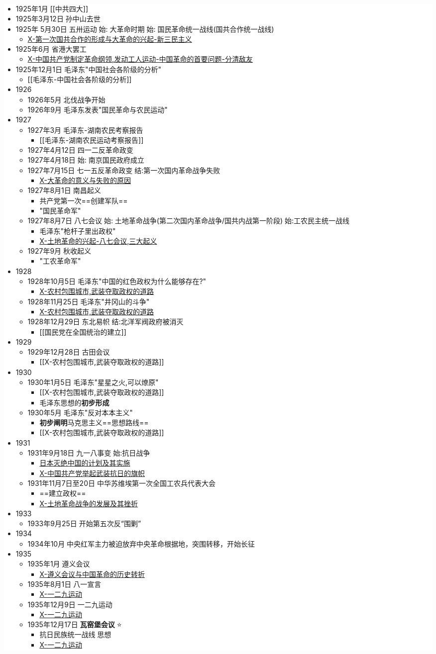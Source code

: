    - 1925年1月 [[中共四大]]
   - 1925年3月12日 孙中山去世
   - 1925年 5月30日 五卅运动 始: 大革命时期 始: 国民革命统一战线(国共合作统一战线)
      - [X-第一次国共合作的形成与大革命的兴起-新三民主义](X-第一次国共合作的形成与大革命的兴起-新三民主义.md)
   - 1925年6月 省港大罢工
      - [X-中国共产党制定革命纲领,发动工人运动-中国革命的首要问题-分清敌友](X-中国共产党制定革命纲领,发动工人运动-中国革命的首要问题-分清敌友.md)
   - 1925年12月1日 毛泽东"中国社会各阶级的分析"
      - [[毛泽东-中国社会各阶级的分析]]
- 1926
   - 1926年5月 北伐战争开始
   - 1926年9月 毛泽东发表"国民革命与农民运动"
- 1927
   - 1927年3月 毛泽东-湖南农民考察报告
      - [[毛泽东-湖南农民运动考察报告]]
   - 1927年4月12日 四一二反革命政变
   - 1927年4月18日 始: 南京国民政府成立
   - 1927年7月15日 七一五反革命政变 结:第一次国内革命战争失败
      - [X-大革命的意义与失败的原因](X-大革命的意义与失败的原因.md)
   - 1927年8月1日 南昌起义
      - 共产党第一次==创建军队==
      - "国民革命军"
   - 1927年8月7日 八七会议 始: 土地革命战争(第二次国内革命战争/国共内战第一阶段) 始:工农民主统一战线
      - 毛泽东"枪杆子里出政权"
      - [X-土地革命的兴起-八七会议,三大起义](X-土地革命的兴起-八七会议,三大起义.md)
   - 1927年9月 秋收起义
      - "工农革命军"
- 1928
   - 1928年10月5日 毛泽东"中国的红色政权为什么能够存在?"
      - [X-农村包围城市,武装夺取政权的道路](X-农村包围城市,武装夺取政权的道路.md)
   - 1928年11月25日 毛泽东"井冈山的斗争"
      - [X-农村包围城市,武装夺取政权的道路](X-农村包围城市,武装夺取政权的道路.md)
   - 1928年12月29日 东北易帜  结:北洋军阀政府被消灭
      - [[国民党在全国统治的建立]]
- 1929
   - 1929年12月28日 古田会议
      - [[X-农村包围城市,武装夺取政权的道路]]
- 1930
   - 1930年1月5日 毛泽东"星星之火,可以燎原"
      - [[X-农村包围城市,武装夺取政权的道路]]
      - 毛泽东思想的**初步形成**
   - 1930年5月 毛泽东"反对本本主义"
      - **初步阐明**马克思主义==思想路线==
      - [[X-农村包围城市,武装夺取政权的道路]]
- 1931
   - 1931年9月18日 九一八事变 始:抗日战争
      - [日本灭绝中国的计划及其实施](日本灭绝中国的计划及其实施.md)
      - [X-中国共产党举起武装抗日的旗帜](X-中国共产党举起武装抗日的旗帜.md)
   - 1931年11月7日至20日 中华苏维埃第一次全国工农兵代表大会
      - ==建立政权==
      - [X-土地革命战争的发展及其挫折](X-土地革命战争的发展及其挫折.md)
- 1933
   - 1933年9月25日 开始第五次反“围剿”
- 1934
   - 1934年10月 中央红军主力被迫放弃中央革命根据地，突围转移，开始长征
- 1935
   - 1935年1月 遵义会议
      - [X-遵义会议与中国革命的历史转折](X-遵义会议与中国革命的历史转折.md)
   - 1935年8月1日 八一宣言
      - [X-一二九运动](X-一二九运动.md)
   - 1935年12月9日 一二九运动
      - [X-一二九运动](X-一二九运动.md)
   - 1935年12月17日 **瓦窑堡会议** ⭐
      - 抗日民族统一战线 思想
      - [X-一二九运动](X-一二九运动.md)